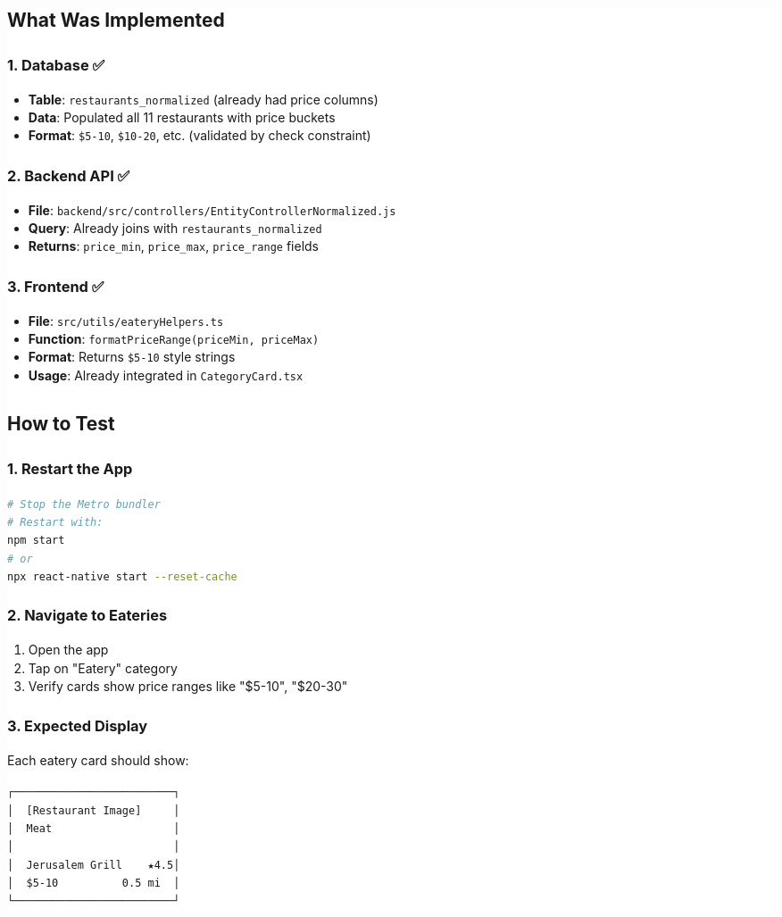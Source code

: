 ## What Was Implemented

### 1. Database ✅

- **Table**: `restaurants_normalized` (already had price columns)
- **Data**: Populated all 11 restaurants with price buckets
- **Format**: `$5-10`, `$10-20`, etc. (validated by check constraint)

### 2. Backend API ✅

- **File**: `backend/src/controllers/EntityControllerNormalized.js`
- **Query**: Already joins with `restaurants_normalized`
- **Returns**: `price_min`, `price_max`, `price_range` fields

### 3. Frontend ✅

- **File**: `src/utils/eateryHelpers.ts`
- **Function**: `formatPriceRange(priceMin, priceMax)`
- **Format**: Returns `$5-10` style strings
- **Usage**: Already integrated in `CategoryCard.tsx`

## How to Test

### 1. Restart the App

```bash
# Stop the Metro bundler
# Restart with:
npm start
# or
npx react-native start --reset-cache
```

### 2. Navigate to Eateries

1. Open the app
2. Tap on "Eatery" category
3. Verify cards show price ranges like "$5-10", "$20-30"

### 3. Expected Display

Each eatery card should show:

```
┌─────────────────────────┐
│  [Restaurant Image]     │
│  Meat                   │
│                         │
│  Jerusalem Grill    ★4.5│
│  $5-10          0.5 mi  │
└─────────────────────────┘
```
